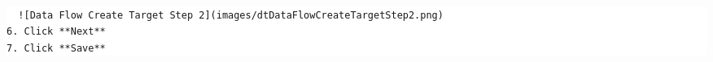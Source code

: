       ![Data Flow Create Target Step 2](images/dtDataFlowCreateTargetStep2.png)
    6. Click **Next**
    7. Click **Save**
